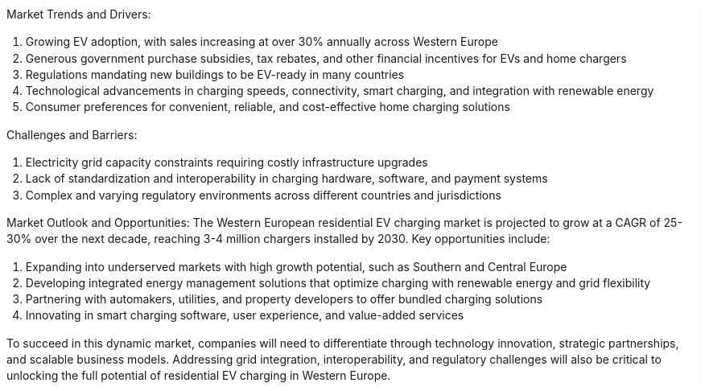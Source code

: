 Market Trends and Drivers:
1. Growing EV adoption, with sales increasing at over 30% annually across Western Europe
2. Generous government purchase subsidies, tax rebates, and other financial incentives for EVs and home chargers
3. Regulations mandating new buildings to be EV-ready in many countries
4. Technological advancements in charging speeds, connectivity, smart charging, and integration with renewable energy
5. Consumer preferences for convenient, reliable, and cost-effective home charging solutions

Challenges and Barriers:
1. Electricity grid capacity constraints requiring costly infrastructure upgrades
2. Lack of standardization and interoperability in charging hardware, software, and payment systems
3. Complex and varying regulatory environments across different countries and jurisdictions

Market Outlook and Opportunities:
The Western European residential EV charging market is projected to grow at a CAGR of 25-30% over the next decade, reaching 3-4 million chargers installed by 2030. Key opportunities include:
1. Expanding into underserved markets with high growth potential, such as Southern and Central Europe
2. Developing integrated energy management solutions that optimize charging with renewable energy and grid flexibility
3. Partnering with automakers, utilities, and property developers to offer bundled charging solutions
4. Innovating in smart charging software, user experience, and value-added services

To succeed in this dynamic market, companies will need to differentiate through technology innovation, strategic partnerships, and scalable business models. Addressing grid integration, interoperability, and regulatory challenges will also be critical to unlocking the full potential of residential EV charging in Western Europe.